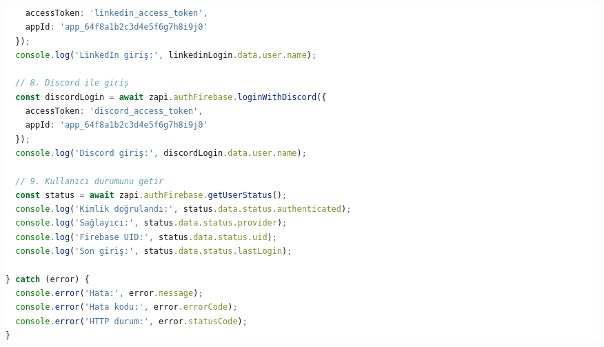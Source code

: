 ```typescript
    accessToken: 'linkedin_access_token',
    appId: 'app_64f8a1b2c3d4e5f6g7h8i9j0'
  });
  console.log('LinkedIn giriş:', linkedinLogin.data.user.name);
  
  // 8. Discord ile giriş
  const discordLogin = await zapi.authFirebase.loginWithDiscord({
    accessToken: 'discord_access_token',
    appId: 'app_64f8a1b2c3d4e5f6g7h8i9j0'
  });
  console.log('Discord giriş:', discordLogin.data.user.name);
  
  // 9. Kullanıcı durumunu getir
  const status = await zapi.authFirebase.getUserStatus();
  console.log('Kimlik doğrulandı:', status.data.status.authenticated);
  console.log('Sağlayıcı:', status.data.status.provider);
  console.log('Firebase UID:', status.data.status.uid);
  console.log('Son giriş:', status.data.status.lastLogin);
  
} catch (error) {
  console.error('Hata:', error.message);
  console.error('Hata kodu:', error.errorCode);
  console.error('HTTP durum:', error.statusCode);
}
```
